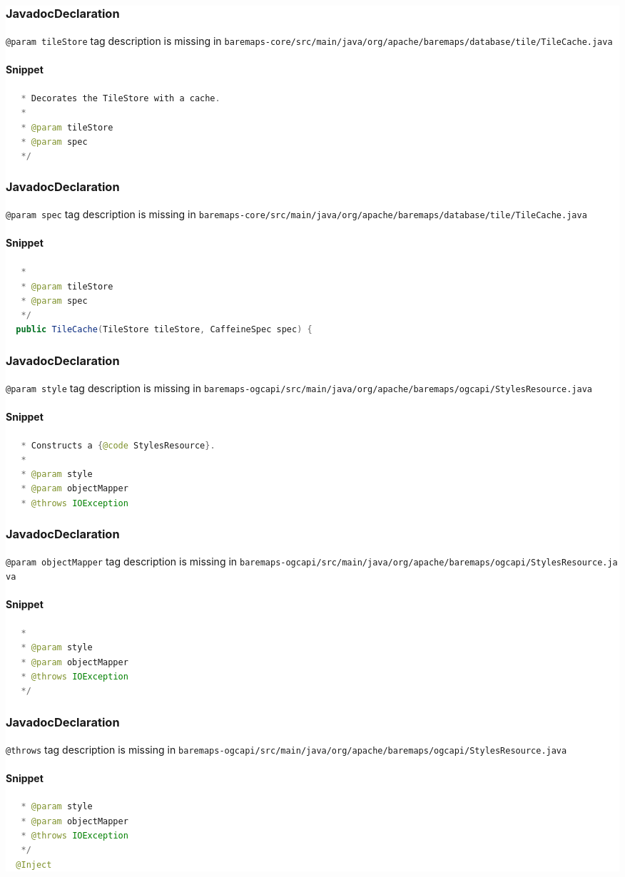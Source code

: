 ### JavadocDeclaration
`@param tileStore` tag description is missing
in `baremaps-core/src/main/java/org/apache/baremaps/database/tile/TileCache.java`
#### Snippet
```java
   * Decorates the TileStore with a cache.
   *
   * @param tileStore
   * @param spec
   */
```

### JavadocDeclaration
`@param spec` tag description is missing
in `baremaps-core/src/main/java/org/apache/baremaps/database/tile/TileCache.java`
#### Snippet
```java
   *
   * @param tileStore
   * @param spec
   */
  public TileCache(TileStore tileStore, CaffeineSpec spec) {
```

### JavadocDeclaration
`@param style` tag description is missing
in `baremaps-ogcapi/src/main/java/org/apache/baremaps/ogcapi/StylesResource.java`
#### Snippet
```java
   * Constructs a {@code StylesResource}.
   *
   * @param style
   * @param objectMapper
   * @throws IOException
```

### JavadocDeclaration
`@param objectMapper` tag description is missing
in `baremaps-ogcapi/src/main/java/org/apache/baremaps/ogcapi/StylesResource.java`
#### Snippet
```java
   *
   * @param style
   * @param objectMapper
   * @throws IOException
   */
```

### JavadocDeclaration
`@throws` tag description is missing
in `baremaps-ogcapi/src/main/java/org/apache/baremaps/ogcapi/StylesResource.java`
#### Snippet
```java
   * @param style
   * @param objectMapper
   * @throws IOException
   */
  @Inject
```
